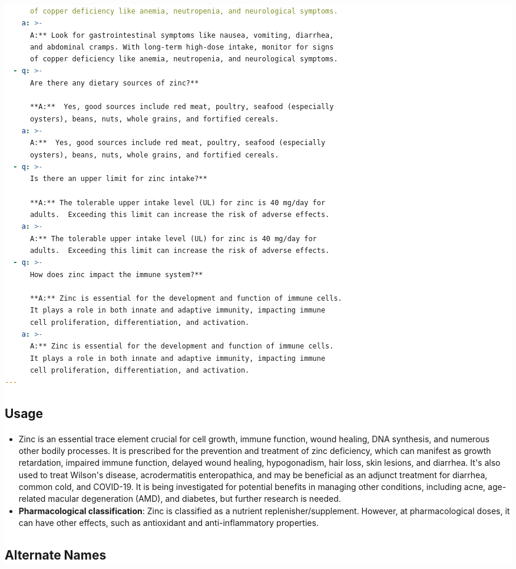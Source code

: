 ```yaml
      of copper deficiency like anemia, neutropenia, and neurological symptoms.
    a: >-
      A:** Look for gastrointestinal symptoms like nausea, vomiting, diarrhea,
      and abdominal cramps. With long-term high-dose intake, monitor for signs
      of copper deficiency like anemia, neutropenia, and neurological symptoms.
  - q: >-
      Are there any dietary sources of zinc?**

      **A:**  Yes, good sources include red meat, poultry, seafood (especially
      oysters), beans, nuts, whole grains, and fortified cereals.
    a: >-
      A:**  Yes, good sources include red meat, poultry, seafood (especially
      oysters), beans, nuts, whole grains, and fortified cereals.
  - q: >-
      Is there an upper limit for zinc intake?**

      **A:** The tolerable upper intake level (UL) for zinc is 40 mg/day for
      adults.  Exceeding this limit can increase the risk of adverse effects.
    a: >-
      A:** The tolerable upper intake level (UL) for zinc is 40 mg/day for
      adults.  Exceeding this limit can increase the risk of adverse effects.
  - q: >-
      How does zinc impact the immune system?**

      **A:** Zinc is essential for the development and function of immune cells.
      It plays a role in both innate and adaptive immunity, impacting immune
      cell proliferation, differentiation, and activation.
    a: >-
      A:** Zinc is essential for the development and function of immune cells.
      It plays a role in both innate and adaptive immunity, impacting immune
      cell proliferation, differentiation, and activation.
---
```

## **Usage**

- Zinc is an essential trace element crucial for cell growth, immune function, wound healing, DNA synthesis, and numerous other bodily processes. It is prescribed for the prevention and treatment of zinc deficiency, which can manifest as growth retardation, impaired immune function, delayed wound healing, hypogonadism, hair loss, skin lesions, and diarrhea.  It's also used to treat Wilson's disease, acrodermatitis enteropathica, and  may be beneficial as an adjunct treatment for diarrhea, common cold, and COVID-19.  It is being investigated for potential benefits in managing other conditions, including acne, age-related macular degeneration (AMD), and diabetes, but further research is needed.
- **Pharmacological classification**:  Zinc is classified as a nutrient replenisher/supplement. However, at pharmacological doses, it can have other effects, such as antioxidant and anti-inflammatory properties.

## **Alternate Names**
